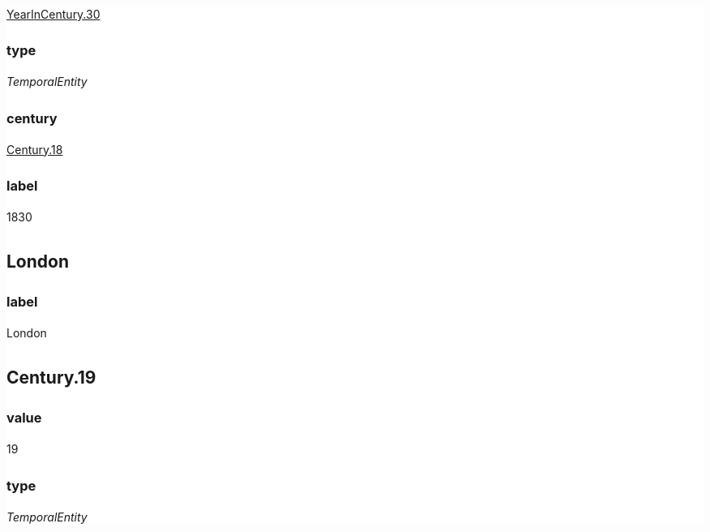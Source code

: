[YearInCentury.30](#YearInCentury.30)

### type


*TemporalEntity*

### century


[Century.18](#Century.18)

### label


1830

## London

### label


London

## Century.19

### value


19

### type


*TemporalEntity*